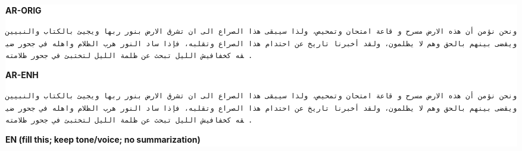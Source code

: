 **AR-ORIG**
```ar
ونحن نؤمن أن هذه الارض مسرح و قاعة امتحان وتمحيص، ولذا سيبقى هذا الصراع الى ان تشرق الارض بنور ربها ويجيئ بالكتاب والنبيين ويقضى بينهم بالحق وهم لا يظلمون، ولقد أخبرنا تاريخ عن احتدام هذا الصراع وتقلبه، فإذا ساد النور هرب الظلام واهله في جحور ضيقه كخفافيش الليل تبحث عن ظلمة الليل لتختبئ في جحور ظلامته .
```

**AR-ENH**
```ar
ونحن نؤمن أن هذه الارض مسرح و قاعة امتحان وتمحيص، ولذا سيبقى هذا الصراع الى ان تشرق الارض بنور ربها ويجيئ بالكتاب والنبيين ويقضى بينهم بالحق وهم لا يظلمون، ولقد أخبرنا تاريخ عن احتدام هذا الصراع وتقلبه، فإذا ساد النور هرب الظلام واهله في جحور ضيقه كخفافيش الليل تبحث عن ظلمة الليل لتختبئ في جحور ظلامته .
```

**EN (fill this; keep tone/voice; no summarization)**
```en

```
